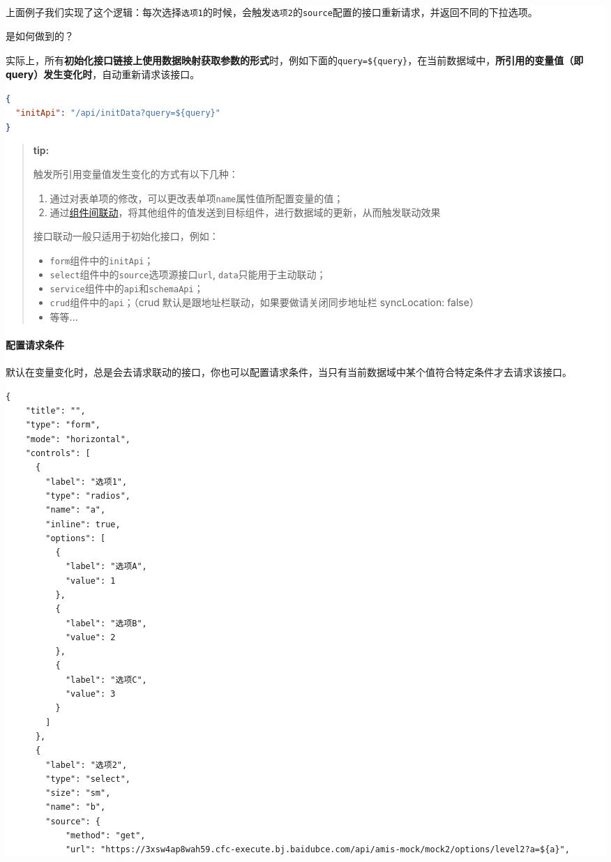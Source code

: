 上面例子我们实现了这个逻辑：每次选择`选项1`的时候，会触发`选项2`的`source`配置的接口重新请求，并返回不同的下拉选项。

是如何做到的？

实际上，所有**初始化接口链接上使用数据映射获取参数的形式**时，例如下面的`query=${query}`，在当前数据域中，**所引用的变量值（即 query）发生变化时**，自动重新请求该接口。

```json
{
  "initApi": "/api/initData?query=${query}"
}
```

> **tip:**
>
> 触发所引用变量值发生变化的方式有以下几种：
>
> 1. 通过对表单项的修改，可以更改表单项`name`属性值所配置变量的值；
> 2. 通过[组件间联动](./linkage#%E7%BB%84%E4%BB%B6%E9%97%B4%E8%81%94%E5%8A%A8)，将其他组件的值发送到目标组件，进行数据域的更新，从而触发联动效果
>
> 接口联动一般只适用于初始化接口，例如：
>
> - `form`组件中的`initApi`；
> - `select`组件中的`source`选项源接口`url`, `data`只能用于主动联动；
> - `service`组件中的`api`和`schemaApi`；
> - `crud`组件中的`api`；（crud 默认是跟地址栏联动，如果要做请关闭同步地址栏 syncLocation: false）
> - 等等...

#### 配置请求条件

默认在变量变化时，总是会去请求联动的接口，你也可以配置请求条件，当只有当前数据域中某个值符合特定条件才去请求该接口。

```schema: scope="body"
{
    "title": "",
    "type": "form",
    "mode": "horizontal",
    "controls": [
      {
        "label": "选项1",
        "type": "radios",
        "name": "a",
        "inline": true,
        "options": [
          {
            "label": "选项A",
            "value": 1
          },
          {
            "label": "选项B",
            "value": 2
          },
          {
            "label": "选项C",
            "value": 3
          }
        ]
      },
      {
        "label": "选项2",
        "type": "select",
        "size": "sm",
        "name": "b",
        "source": {
            "method": "get",
            "url": "https://3xsw4ap8wah59.cfc-execute.bj.baidubce.com/api/amis-mock/mock2/options/level2?a=${a}",
```